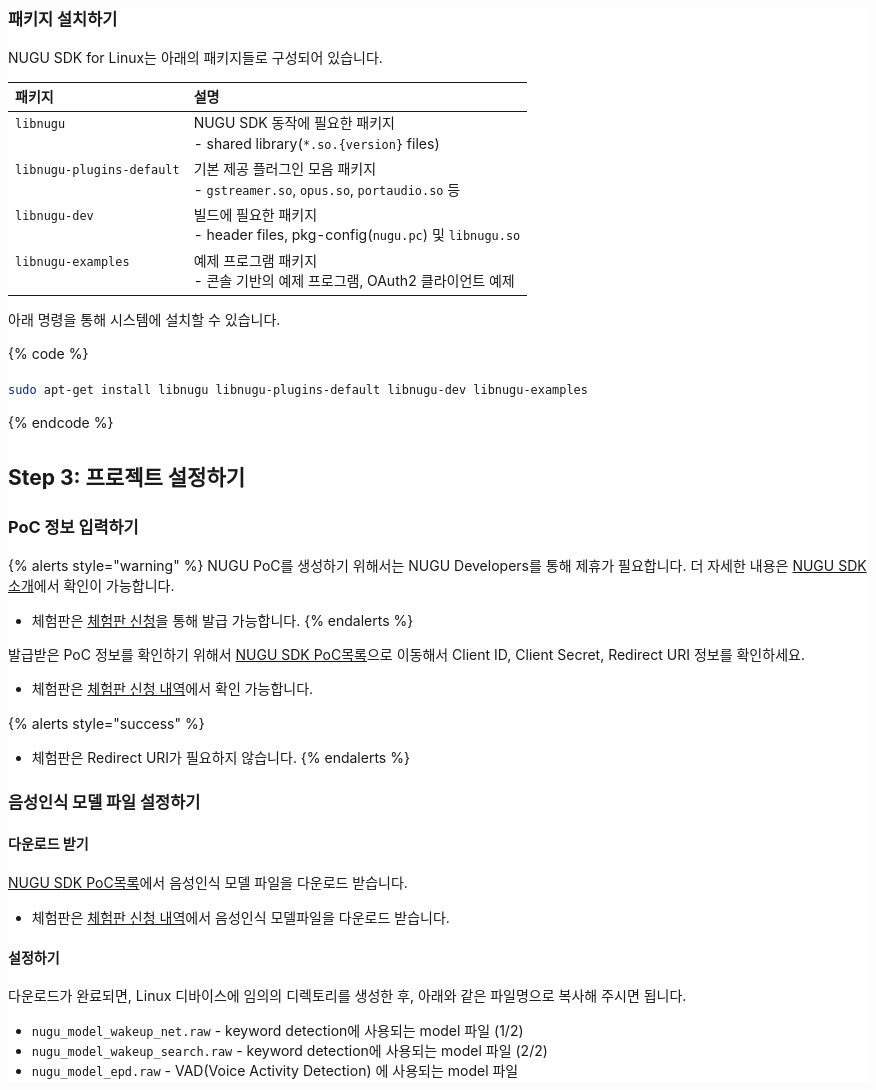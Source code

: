 ### 패키지 설치하기

NUGU SDK for Linux는 아래의 패키지들로 구성되어 있습니다.

| 패키지                       | 설명                                                                   |
|:--------------------------|:---------------------------------------------------------------------|
| `libnugu`                 | NUGU SDK 동작에 필요한 패키지<br/>- shared library(`*.so.{version}` files)    |
| `libnugu-plugins-default` | 기본 제공 플러그인 모음 패키지<br/>- `gstreamer.so`, `opus.so`, `portaudio.so` 등  |
| `libnugu-dev`             | 빌드에 필요한 패키지<br/>- header files, pkg-config(`nugu.pc`) 및 `libnugu.so` |
| `libnugu-examples`        | 예제 프로그램 패키지<br/>- 콘솔 기반의 예제 프로그램, OAuth2 클라이언트 예제                    |

아래 명령을 통해 시스템에 설치할 수 있습니다.

{% code %}
```bash
sudo apt-get install libnugu libnugu-plugins-default libnugu-dev libnugu-examples
```
{% endcode %}

## Step 3: 프로젝트 설정하기

### PoC 정보 입력하기

{% alerts style="warning" %}
NUGU PoC를 생성하기 위해서는 NUGU Developers를 통해 제휴가 필요합니다.
더 자세한 내용은 [NUGU SDK 소개](https://developers.nugu.co.kr/#/sdk/nuguSdkInfo)에서 확인이 가능합니다.

* 체험판은 [체험판 신청](https://developers.nugu.co.kr/#/sdk/sdkTrial)을 통해 발급 가능합니다.
{% endalerts %}

발급받은 PoC 정보를 확인하기 위해서 [NUGU SDK PoC목록](https://developers.nugu.co.kr/#/sdk/pocList)으로 이동해서 Client ID, Client Secret, Redirect URI 정보를 확인하세요.

* 체험판은 [체험판 신청 내역](https://developers.nugu.co.kr/#/sdk/sdkTrial)에서 확인 가능합니다.

{% alerts style="success" %}
* 체험판은 Redirect URI가 필요하지 않습니다.
{% endalerts %}

### 음성인식 모델 파일 설정하기

#### 다운로드 받기

[NUGU SDK PoC목록](https://developers.nugu.co.kr/#/sdk/pocList)에서 음성인식 모델 파일을 다운로드 받습니다.

* 체험판은 [체험판 신청 내역](https://developers.nugu.co.kr/#/sdk/sdkTrial)에서 음성인식 모델파일을 다운로드 받습니다.

#### 설정하기

다운로드가 완료되면, Linux 디바이스에 임의의 디렉토리를 생성한 후, 아래와 같은 파일명으로 복사해 주시면 됩니다.

* `nugu_model_wakeup_net.raw` - keyword detection에 사용되는 model 파일 (1/2)
* `nugu_model_wakeup_search.raw` - keyword detection에 사용되는 model 파일 (2/2)
* `nugu_model_epd.raw` - VAD(Voice Activity Detection) 에 사용되는 model 파일
